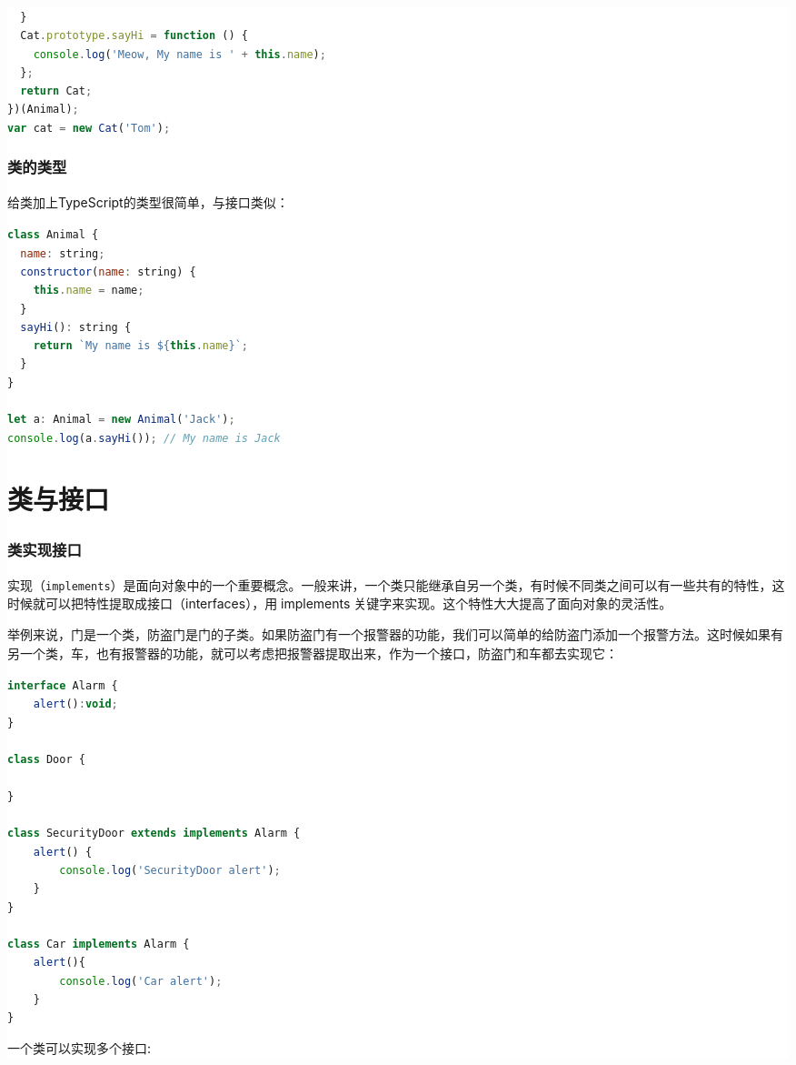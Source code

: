 ```js
  }
  Cat.prototype.sayHi = function () {
    console.log('Meow, My name is ' + this.name);
  };
  return Cat;
})(Animal);
var cat = new Cat('Tom');
```

### 类的类型

给类加上TypeScript的类型很简单，与接口类似：

```js
class Animal {
  name: string;
  constructor(name: string) {
    this.name = name;
  }
  sayHi(): string {
    return `My name is ${this.name}`;
  }
}

let a: Animal = new Animal('Jack');
console.log(a.sayHi()); // My name is Jack
```

# 类与接口

### 类实现接口

实现（`implements`）是面向对象中的一个重要概念。一般来讲，一个类只能继承自另一个类，有时候不同类之间可以有一些共有的特性，这时候就可以把特性提取成接口（interfaces），用 implements 关键字来实现。这个特性大大提高了面向对象的灵活性。

举例来说，门是一个类，防盗门是门的子类。如果防盗门有一个报警器的功能，我们可以简单的给防盗门添加一个报警方法。这时候如果有另一个类，车，也有报警器的功能，就可以考虑把报警器提取出来，作为一个接口，防盗门和车都去实现它：

```js
interface Alarm {
	alert():void;
}

class Door {
	
}

class SecurityDoor extends implements Alarm {
	alert() {
		console.log('SecurityDoor alert');
	}
}

class Car implements Alarm {
	alert(){
		console.log('Car alert');
	}
}
```
一个类可以实现多个接口:
